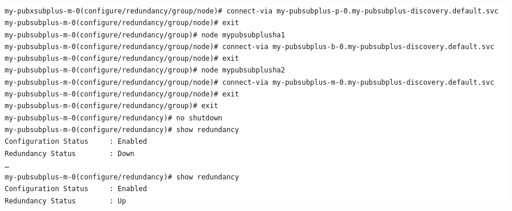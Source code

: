 ```
my-pubxsubplus-m-0(configure/redundancy/group/node)# connect-via my-pubsubplus-p-0.my-pubsubplus-discovery.default.svc
my-pubsubplus-m-0(configure/redundancy/group/node)# exit
my-pubsubplus-m-0(configure/redundancy/group)# node mypubsubplusha1
my-pubsubplus-m-0(configure/redundancy/group/node)# connect-via my-pubsubplus-b-0.my-pubsubplus-discovery.default.svc
my-pubsubplus-m-0(configure/redundancy/group/node)# exit
my-pubsubplus-m-0(configure/redundancy/group)# node mypubsubplusha2
my-pubsubplus-m-0(configure/redundancy/group/node)# connect-via my-pubsubplus-m-0.my-pubsubplus-discovery.default.svc
my-pubsubplus-m-0(configure/redundancy/group/node)# exit
my-pubsubplus-m-0(configure/redundancy/group)# exit
my-pubsubplus-m-0(configure/redundancy)# no shutdown
my-pubsubplus-m-0(configure/redundancy)# show redundancy
Configuration Status     : Enabled
Redundancy Status        : Down
…
my-pubsubplus-m-0(configure/redundancy)# show redundancy
Configuration Status     : Enabled
Redundancy Status        : Up
```